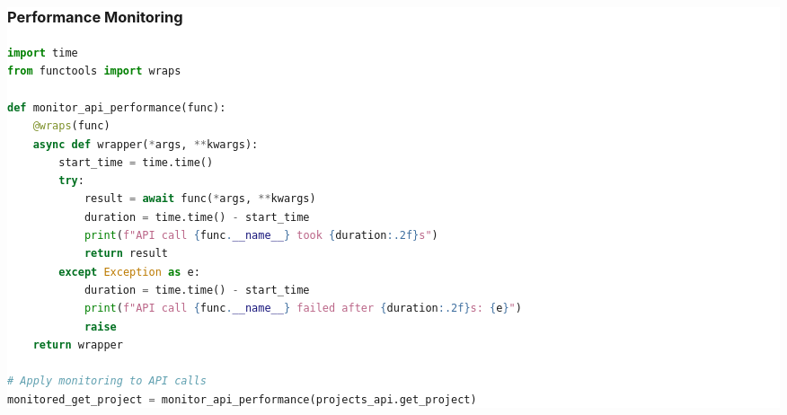 ### Performance Monitoring
```python
import time
from functools import wraps

def monitor_api_performance(func):
    @wraps(func)
    async def wrapper(*args, **kwargs):
        start_time = time.time()
        try:
            result = await func(*args, **kwargs)
            duration = time.time() - start_time
            print(f"API call {func.__name__} took {duration:.2f}s")
            return result
        except Exception as e:
            duration = time.time() - start_time
            print(f"API call {func.__name__} failed after {duration:.2f}s: {e}")
            raise
    return wrapper

# Apply monitoring to API calls
monitored_get_project = monitor_api_performance(projects_api.get_project)
```
